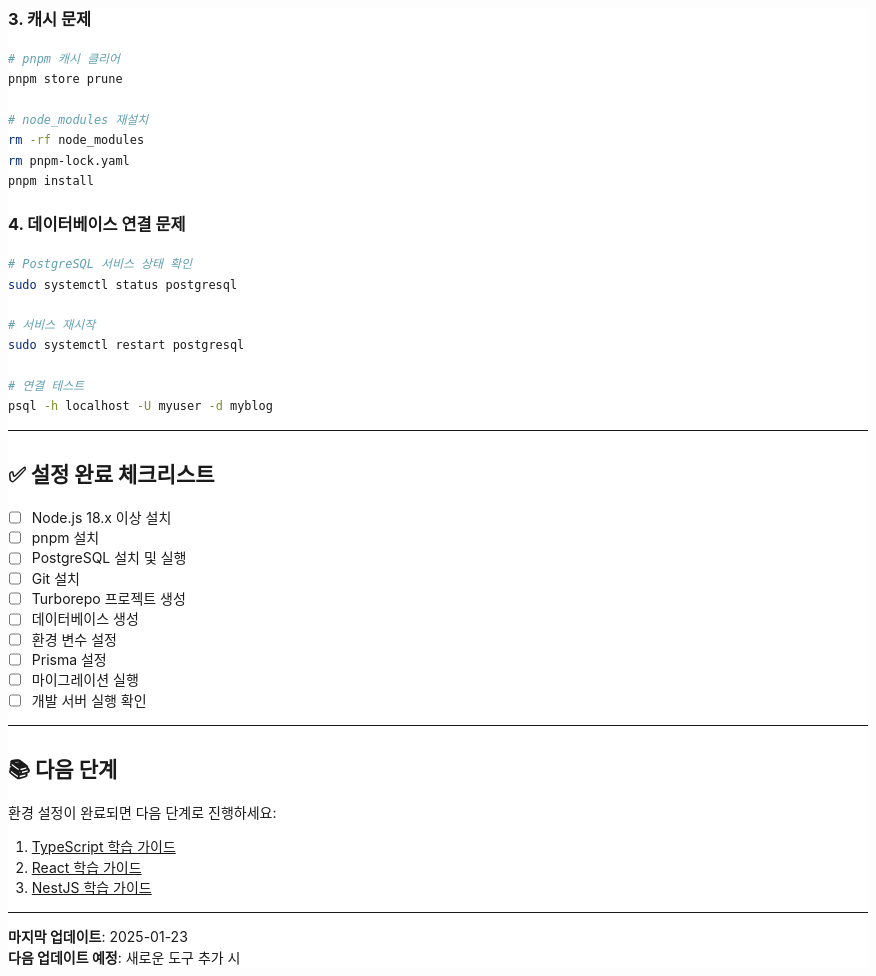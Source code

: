 ### 3. 캐시 문제

```bash
# pnpm 캐시 클리어
pnpm store prune

# node_modules 재설치
rm -rf node_modules
rm pnpm-lock.yaml
pnpm install
```

### 4. 데이터베이스 연결 문제

```bash
# PostgreSQL 서비스 상태 확인
sudo systemctl status postgresql

# 서비스 재시작
sudo systemctl restart postgresql

# 연결 테스트
psql -h localhost -U myuser -d myblog
```

---

## ✅ 설정 완료 체크리스트

- [ ] Node.js 18.x 이상 설치
- [ ] pnpm 설치
- [ ] PostgreSQL 설치 및 실행
- [ ] Git 설치
- [ ] Turborepo 프로젝트 생성
- [ ] 데이터베이스 생성
- [ ] 환경 변수 설정
- [ ] Prisma 설정
- [ ] 마이그레이션 실행
- [ ] 개발 서버 실행 확인

---

## 📚 다음 단계

환경 설정이 완료되면 다음 단계로 진행하세요:

1. [TypeScript 학습 가이드](./typescript-guide.md)
2. [React 학습 가이드](./react-guide.md)
3. [NestJS 학습 가이드](./nestjs-guide.md)

---

**마지막 업데이트**: 2025-01-23  
**다음 업데이트 예정**: 새로운 도구 추가 시